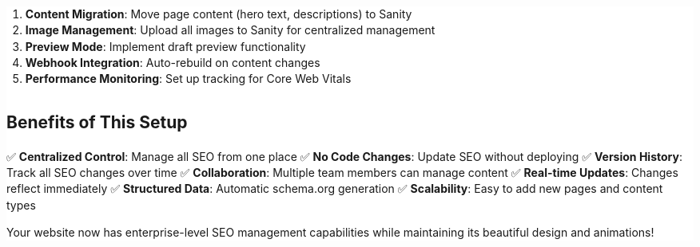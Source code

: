 1. **Content Migration**: Move page content (hero text, descriptions) to Sanity
2. **Image Management**: Upload all images to Sanity for centralized management
3. **Preview Mode**: Implement draft preview functionality
4. **Webhook Integration**: Auto-rebuild on content changes
5. **Performance Monitoring**: Set up tracking for Core Web Vitals

## Benefits of This Setup

✅ **Centralized Control**: Manage all SEO from one place
✅ **No Code Changes**: Update SEO without deploying
✅ **Version History**: Track all SEO changes over time
✅ **Collaboration**: Multiple team members can manage content
✅ **Real-time Updates**: Changes reflect immediately
✅ **Structured Data**: Automatic schema.org generation
✅ **Scalability**: Easy to add new pages and content types

Your website now has enterprise-level SEO management capabilities while maintaining its beautiful design and animations!
